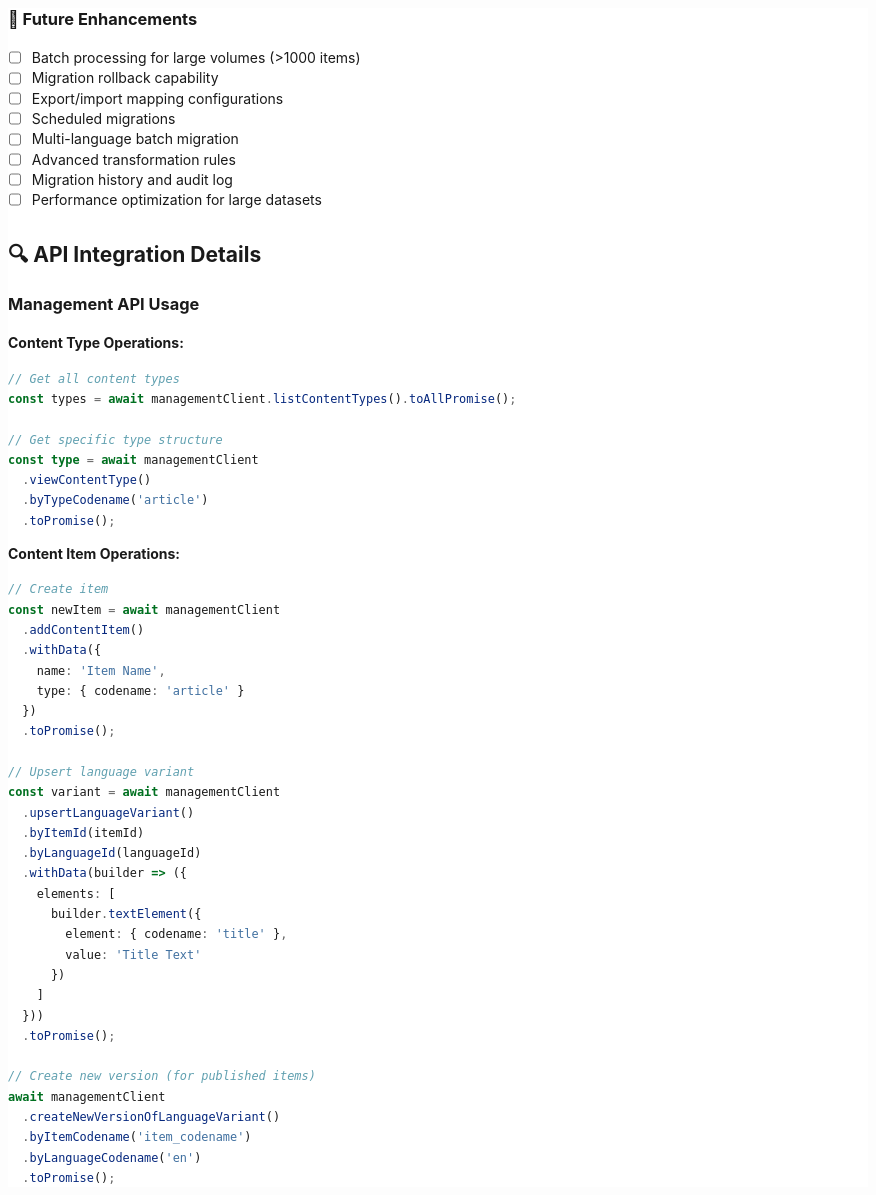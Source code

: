 ### 🔮 Future Enhancements
- [ ] Batch processing for large volumes (>1000 items)
- [ ] Migration rollback capability
- [ ] Export/import mapping configurations
- [ ] Scheduled migrations
- [ ] Multi-language batch migration
- [ ] Advanced transformation rules
- [ ] Migration history and audit log
- [ ] Performance optimization for large datasets

## 🔍 API Integration Details

### Management API Usage

**Content Type Operations:**
```typescript
// Get all content types
const types = await managementClient.listContentTypes().toAllPromise();

// Get specific type structure
const type = await managementClient
  .viewContentType()
  .byTypeCodename('article')
  .toPromise();
```

**Content Item Operations:**
```typescript
// Create item
const newItem = await managementClient
  .addContentItem()
  .withData({
    name: 'Item Name',
    type: { codename: 'article' }
  })
  .toPromise();

// Upsert language variant
const variant = await managementClient
  .upsertLanguageVariant()
  .byItemId(itemId)
  .byLanguageId(languageId)
  .withData(builder => ({
    elements: [
      builder.textElement({
        element: { codename: 'title' },
        value: 'Title Text'
      })
    ]
  }))
  .toPromise();

// Create new version (for published items)
await managementClient
  .createNewVersionOfLanguageVariant()
  .byItemCodename('item_codename')
  .byLanguageCodename('en')
  .toPromise();
```
